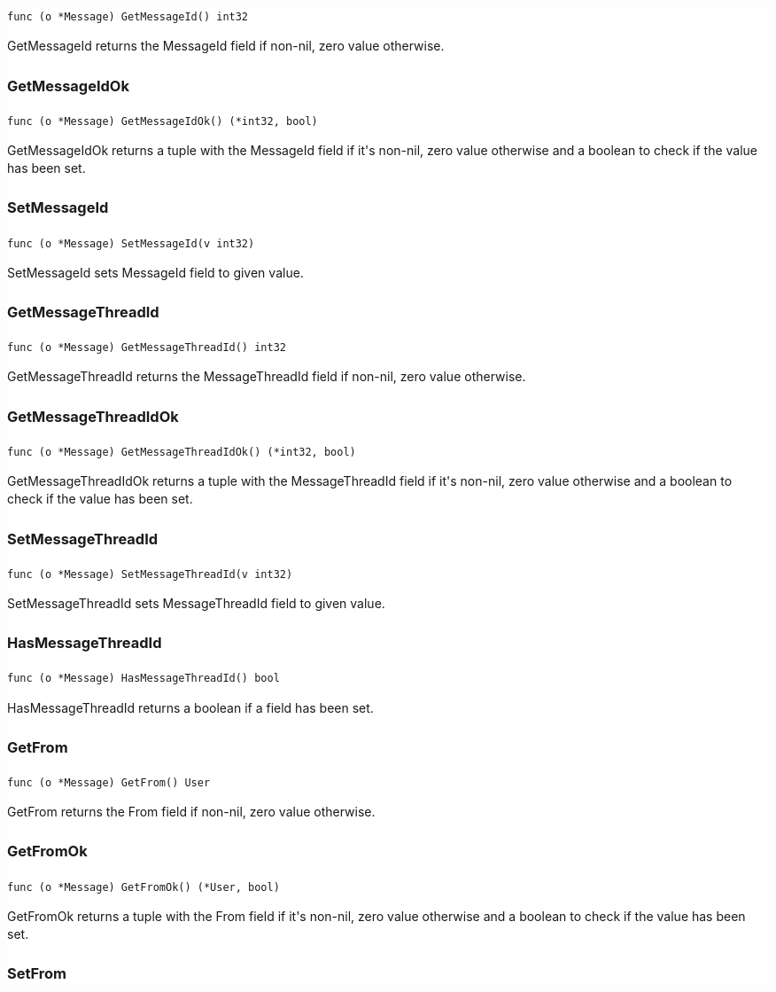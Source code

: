 `func (o *Message) GetMessageId() int32`

GetMessageId returns the MessageId field if non-nil, zero value otherwise.

### GetMessageIdOk

`func (o *Message) GetMessageIdOk() (*int32, bool)`

GetMessageIdOk returns a tuple with the MessageId field if it's non-nil, zero value otherwise
and a boolean to check if the value has been set.

### SetMessageId

`func (o *Message) SetMessageId(v int32)`

SetMessageId sets MessageId field to given value.


### GetMessageThreadId

`func (o *Message) GetMessageThreadId() int32`

GetMessageThreadId returns the MessageThreadId field if non-nil, zero value otherwise.

### GetMessageThreadIdOk

`func (o *Message) GetMessageThreadIdOk() (*int32, bool)`

GetMessageThreadIdOk returns a tuple with the MessageThreadId field if it's non-nil, zero value otherwise
and a boolean to check if the value has been set.

### SetMessageThreadId

`func (o *Message) SetMessageThreadId(v int32)`

SetMessageThreadId sets MessageThreadId field to given value.

### HasMessageThreadId

`func (o *Message) HasMessageThreadId() bool`

HasMessageThreadId returns a boolean if a field has been set.

### GetFrom

`func (o *Message) GetFrom() User`

GetFrom returns the From field if non-nil, zero value otherwise.

### GetFromOk

`func (o *Message) GetFromOk() (*User, bool)`

GetFromOk returns a tuple with the From field if it's non-nil, zero value otherwise
and a boolean to check if the value has been set.

### SetFrom

